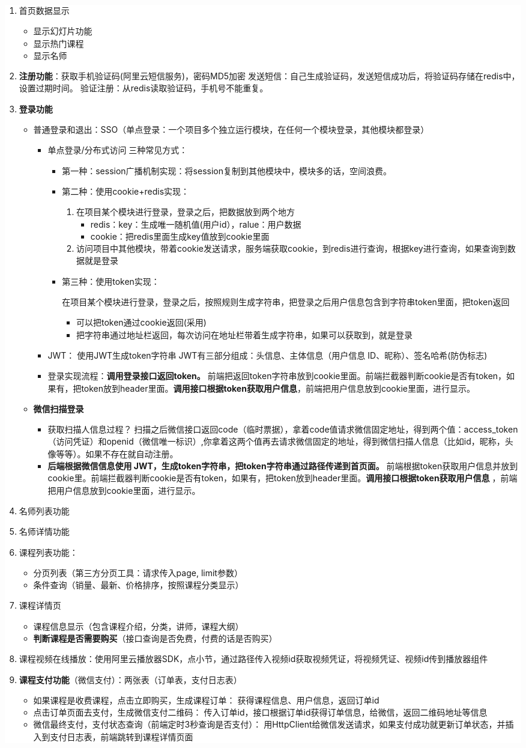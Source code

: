 1. 首页数据显示
   - 显示幻灯片功能
   - 显示热门课程
   - 显示名师

2. **注册功能**：获取手机验证码(阿里云短信服务)，密码MD5加密
   发送短信：自己生成验证码，发送短信成功后，将验证码存储在redis中，设置过期时间。
   验证注册：从redis读取验证码，手机号不能重复。

3. **登录功能**

   - 普通登录和退出：SSO（单点登录：一个项目多个独立运行模块，在任何一个模块登录，其他模块都登录）

     - 单点登录/分布式访问 三种常见方式：

       - 第一种：session广播机制实现：将session复制到其他模块中，模块多的话，空间浪费。

       - 第二种：使用cookie+redis实现：

         1. 在项目某个模块进行登录，登录之后，把数据放到两个地方
            - redis：key：生成唯一随机值(用户id），ralue：用户数据
            - cookie：把redis里面生成key值放到cookie里面
         2. 访问项目中其他模块，带着cookie发送请求，服务端获取cookie，到redis进行查询，根据key进行查询，如果查询到数据就是登录

       - 第三种：使用token实现：

         在项目某个模块进行登录，登录之后，按照规则生成字符串，把登录之后用户信息包含到字符串token里面，把token返回

         - 可以把token通过cookie返回(采用)
         - 把字符串通过地址栏返回，每次访问在地址栏带着生成字符串，如果可以获取到，就是登录

     - JWT：
       使用JWT生成token字符串
        JWT有三部分组成：头信息、主体信息（用户信息 ID、昵称）、签名哈希(防伪标志)

     - 登录实现流程：**调用登录接口返回token。**
       前端把返回token字符串放到cookie里面。前端拦截器判断cookie是否有token，如果有，把token放到header里面。**调用接口根据token获取用户信息**，前端把用户信息放到cookie里面，进行显示。

   - **微信扫描登录**

     - 获取扫描人信息过程？
        扫描之后微信接口返回code（临时票据），拿着code值请求微信固定地址，得到两个值：access_token（访问凭证）和openid（微信唯一标识）,你拿着这两个值再去请求微信固定的地址，得到微信扫描人信息（比如id，昵称，头像等等）。如果不存在就自动注册。
     - **后端根据微信信息使用 JWT，生成token字符串，把token字符串通过路径传递到首页面。**
       前端根据token获取用户信息并放到cookie里。前端拦截器判断cookie是否有token，如果有，把token放到header里面。**调用接口根据token获取用户信息** ，前端把用户信息放到cookie里面，进行显示。

4. 名师列表功能
5. 名师详情功能
6. 课程列表功能：
   - 分页列表（第三方分页工具：请求传入page, limit参数）
   - 条件查询（销量、最新、价格排序，按照课程分类显示）
7. 课程详情页
   - 课程信息显示（包含课程介绍，分类，讲师，课程大纲）
   - **判断课程是否需要购买**（接口查询是否免费，付费的话是否购买）
8. 课程视频在线播放：使用阿里云播放器SDK，点小节，通过路径传入视频id获取视频凭证，将视频凭证、视频id传到播放器组件
9. **课程支付功能**（微信支付）：两张表（订单表，支付日志表）
   - 如果课程是收费课程，点击立即购买，生成课程订单：
     获得课程信息、用户信息，返回订单id
   - 点击订单页面去支付，生成微信支付二维码：
     传入订单id，接口根据订单id获得订单信息，给微信，返回二维码地址等信息
   - 微信最终支付，支付状态查询（前端定时3秒查询是否支付）：
     用HttpClient给微信发送请求，如果支付成功就更新订单状态，并插入到支付日志表，前端跳转到课程详情页面
